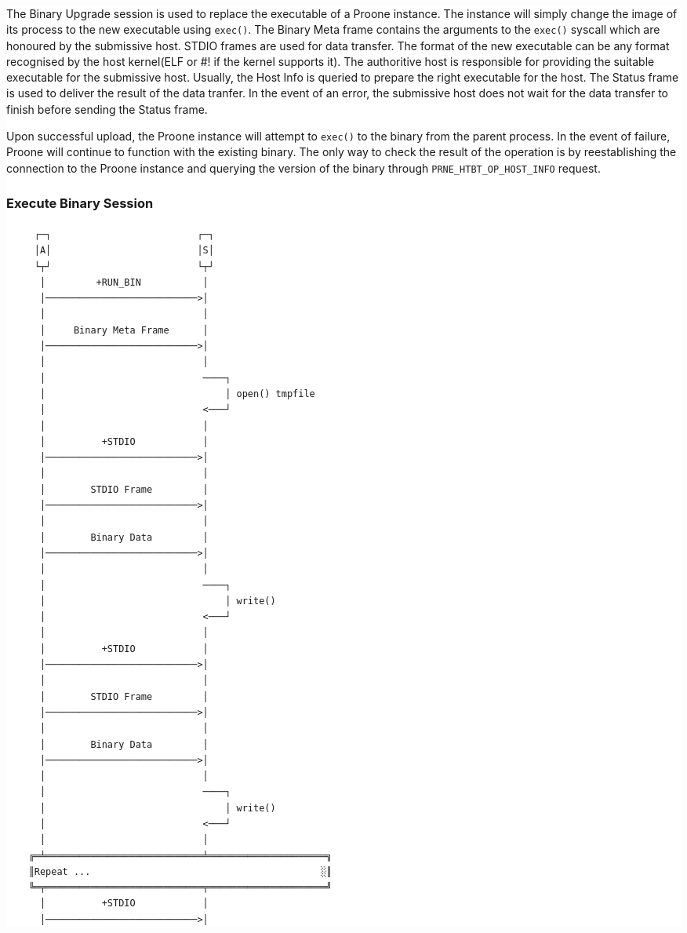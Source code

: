 The Binary Upgrade session is used to replace the executable of a Proone
instance. The instance will simply change the image of its process to the new
executable using `exec()`. The Binary Meta frame contains the arguments to the
`exec()` syscall which are honoured by the submissive host. STDIO frames are
used for data transfer. The format of the new executable can be any format
recognised by the host kernel(ELF or #! if the kernel supports it). The
authoritive host is responsible for providing the suitable executable for the
submissive host. Usually, the Host Info is queried to prepare the right
executable for the host. The Status frame is used to deliver the result of the
data tranfer. In the event of an error, the submissive host does not wait for
the data transfer to finish before sending the Status frame.

Upon successful upload, the Proone instance will attempt to `exec()` to the
binary from the parent process. In the event of failure, Proone will continue to
function with the existing binary. The only way to check the result of the
operation is by reestablishing the connection to the Proone instance and
querying the version of the binary through `PRNE_HTBT_OP_HOST_INFO` request.

### Execute Binary Session
```
     ┌─┐                          ┌─┐
     │A│                          │S│
     └┬┘                          └┬┘
      │         +RUN_BIN           │
      │───────────────────────────>│
      │                            │
      │     Binary Meta Frame      │
      │───────────────────────────>│
      │                            │
      │                            ────┐
      │                                │ open() tmpfile
      │                            <───┘
      │                            │
      │          +STDIO            │
      │───────────────────────────>│
      │                            │
      │        STDIO Frame         │
      │───────────────────────────>│
      │                            │
      │        Binary Data         │
      │───────────────────────────>│
      │                            │
      │                            ────┐
      │                                │ write()
      │                            <───┘
      │                            │
      │          +STDIO            │
      │───────────────────────────>│
      │                            │
      │        STDIO Frame         │
      │───────────────────────────>│
      │                            │
      │        Binary Data         │
      │───────────────────────────>│
      │                            │
      │                            ────┐
      │                                │ write()
      │                            <───┘
      │                            │
    ╔═╧════════════════════════════╧═════════════════════╗
    ║Repeat ...                                         ░║
    ╚═╤════════════════════════════╤═════════════════════╝
      │          +STDIO            │
      │───────────────────────────>│
```